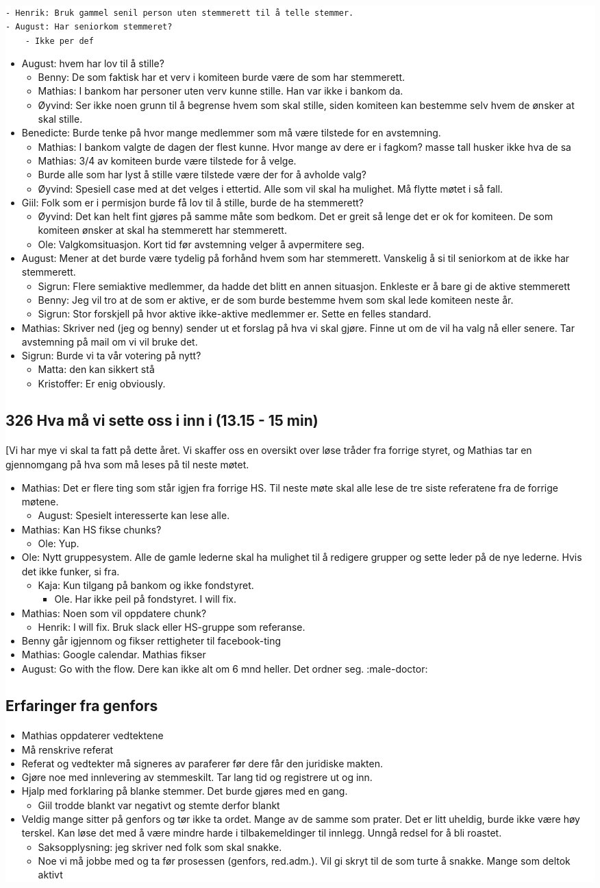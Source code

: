     - Henrik: Bruk gammel senil person uten stemmerett til å telle stemmer.
    - August: Har seniorkom stemmeret?
        - Ikke per def
- August: hvem har lov til å stille?
   - Benny: De som faktisk har et verv i komiteen burde være de som har stemmerett. 
    - Mathias: I bankom har personer uten verv kunne stille. Han var ikke i bankom da.
    - Øyvind: Ser ikke noen grunn til å begrense hvem som skal stille, siden komiteen kan bestemme selv hvem de ønsker at skal stille. 
- Benedicte: Burde tenke på hvor mange medlemmer som må være tilstede for en avstemning.
    - Mathias: I bankom valgte de dagen der flest kunne. Hvor mange av dere er i fagkom? masse tall husker ikke hva de sa 
    - Mathias: 3/4 av komiteen burde være tilstede for å velge.
    - Burde alle som har lyst å stille være tilstede være der for å avholde valg?   
    - Øyvind: Spesiell case med at det velges i ettertid. Alle som vil skal ha mulighet. Må flytte møtet i så fall.
- Giil: Folk som er i permisjon burde få lov til å stille, burde de ha stemmerett? 
   - Øyvind: Det kan helt fint gjøres på samme måte som bedkom. Det er greit så lenge det er ok for komiteen. De som komiteen ønsker at skal ha stemmerett har stemmerett.
    - Ole: Valgkomsituasjon. Kort tid før avstemning velger å avpermitere seg.
- August: Mener at det burde være tydelig på forhånd hvem som har stemmerett. Vanskelig å si til seniorkom at de ikke har stemmerett. 
    - Sigrun: Flere semiaktive medlemmer, da hadde det blitt en annen situasjon. Enkleste er å bare gi de aktive stemmerett
    - Benny: Jeg vil tro at de som er aktive, er de som burde bestemme hvem som skal lede komiteen neste år. 
   - Sigrun: Stor forskjell på hvor aktive ikke-aktive medlemmer er. Sette en felles standard.
- Mathias: Skriver ned (jeg og benny) sender ut et forslag på hva vi skal gjøre. Finne ut om de vil ha valg nå eller senere. Tar avstemning på mail om vi vil bruke det.
- Sigrun: Burde vi ta vår votering på nytt?
    - Matta: den kan sikkert stå
    - Kristoffer: Er enig obviously. 
## 326 Hva må vi sette oss i inn i (13.15 - 15 min)
[Vi har mye vi skal ta fatt på dette året. Vi skaffer oss en oversikt over løse tråder fra forrige styret, og Mathias tar en gjennomgang på hva som må leses på til neste møtet.
- Mathias: Det er flere ting som står igjen fra forrige HS. Til neste møte skal alle lese de tre siste referatene fra de forrige møtene.
   - August: Spesielt interesserte kan lese alle.
- Mathias: Kan HS fikse chunks?
   - Ole: Yup.
- Ole: Nytt gruppesystem. Alle de gamle lederne skal ha mulighet til å redigere grupper og sette leder på de nye lederne. Hvis det ikke funker, si fra.
   - Kaja: Kun tilgang på bankom og ikke fondstyret.
      - Ole. Har ikke peil på fondstyret. I will fix.
- Mathias: Noen som vil oppdatere chunk?
    - Henrik: I will fix. Bruk slack eller HS-gruppe som referanse.
- Benny går igjennom og fikser rettigheter til facebook-ting
- Mathias: Google calendar. Mathias fikser
- August: Go with the flow. Dere kan ikke alt om 6 mnd heller. Det ordner seg. :male-doctor: 
## Erfaringer fra genfors
- Mathias oppdaterer vedtektene
- Må renskrive referat
- Referat og vedtekter må signeres av paraferer før dere får den juridiske makten.
- Gjøre noe med innlevering av stemmeskilt. Tar lang tid og registrere ut og inn.
- Hjalp med forklaring på blanke stemmer. Det burde gjøres med en gang.
    - Giil trodde blankt var negativt og stemte derfor blankt
- Veldig mange sitter på genfors og tør ikke ta ordet. Mange av de samme som prater. Det er litt uheldig, burde ikke være høy terskel. Kan løse det med å være mindre harde i tilbakemeldinger til innlegg. Unngå redsel for å bli roastet.
    - Saksopplysning: jeg skriver ned folk som skal snakke.  
    - Noe vi må jobbe med og ta før prosessen (genfors, red.adm.). Vil gi skryt til de som turte å snakke. Mange som deltok aktivt